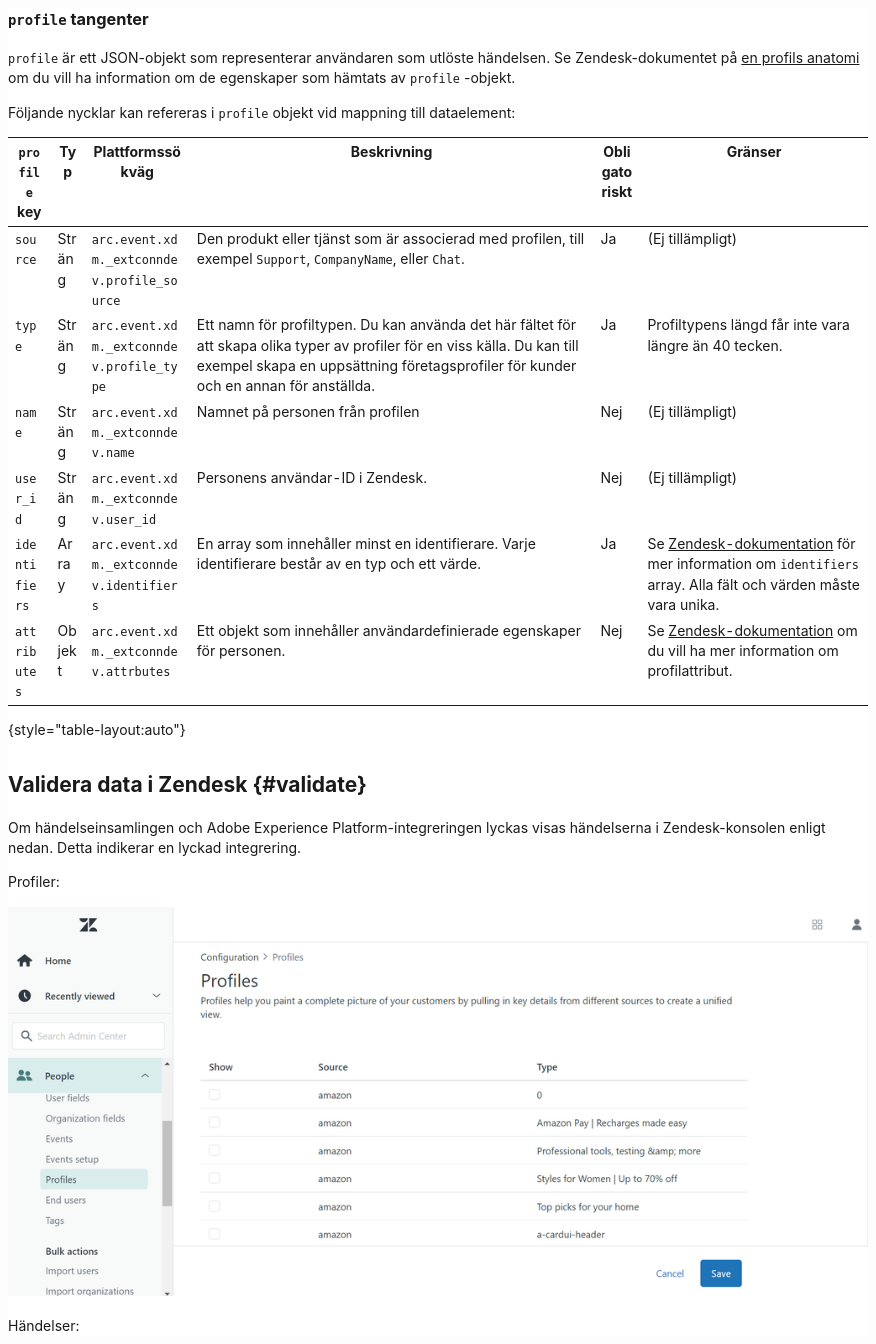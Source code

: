 ### `profile` tangenter

`profile` är ett JSON-objekt som representerar användaren som utlöste händelsen. Se Zendesk-dokumentet på [en profils anatomi](https://developer.zendesk.com/documentation/custom-data/profiles/anatomy-of-a-profile/) om du vill ha information om de egenskaper som hämtats av `profile` -objekt.

Följande nycklar kan refereras i `profile` objekt vid mappning till dataelement:

| `profile` key | Typ | Plattformssökväg | Beskrivning | Obligatoriskt | Gränser |
| --- | --- | --- | --- | --- | --- |
| `source` | Sträng | `arc.event.xdm._extconndev.profile_source` | Den produkt eller tjänst som är associerad med profilen, till exempel `Support`, `CompanyName`, eller `Chat`. | Ja | (Ej tillämpligt) |
| `type` | Sträng | `arc.event.xdm._extconndev.profile_type` | Ett namn för profiltypen. Du kan använda det här fältet för att skapa olika typer av profiler för en viss källa. Du kan till exempel skapa en uppsättning företagsprofiler för kunder och en annan för anställda. | Ja | Profiltypens längd får inte vara längre än 40 tecken. |
| `name` | Sträng | `arc.event.xdm._extconndev.name` | Namnet på personen från profilen | Nej | (Ej tillämpligt) |
| `user_id` | Sträng | `arc.event.xdm._extconndev.user_id` | Personens användar-ID i Zendesk. | Nej | (Ej tillämpligt) |
| `identifiers` | Array | `arc.event.xdm._extconndev.identifiers` | En array som innehåller minst en identifierare. Varje identifierare består av en typ och ett värde. | Ja | Se [Zendesk-dokumentation](https://developer.zendesk.com/api-reference/custom-data/profiles_api/profiles_api/#identifiers-array) för mer information om `identifiers` array. Alla fält och värden måste vara unika. |
| `attributes` | Objekt | `arc.event.xdm._extconndev.attrbutes` | Ett objekt som innehåller användardefinierade egenskaper för personen. | Nej | Se [Zendesk-dokumentation](https://developer.zendesk.com/documentation/custom-data/profiles/anatomy-of-a-profile/#attributes) om du vill ha mer information om profilattribut. |

{style=&quot;table-layout:auto&quot;}

## Validera data i Zendesk {#validate}

Om händelseinsamlingen och Adobe Experience Platform-integreringen lyckas visas händelserna i Zendesk-konsolen enligt nedan. Detta indikerar en lyckad integrering.

Profiler:

![Zendesk Profiles page](../../../images/extensions/zendesk/zendesk-profiles.png)

Händelser:

